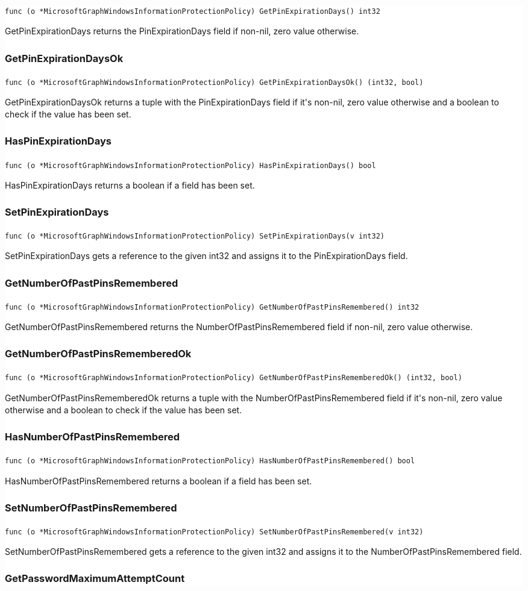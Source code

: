 `func (o *MicrosoftGraphWindowsInformationProtectionPolicy) GetPinExpirationDays() int32`

GetPinExpirationDays returns the PinExpirationDays field if non-nil, zero value otherwise.

### GetPinExpirationDaysOk

`func (o *MicrosoftGraphWindowsInformationProtectionPolicy) GetPinExpirationDaysOk() (int32, bool)`

GetPinExpirationDaysOk returns a tuple with the PinExpirationDays field if it's non-nil, zero value otherwise
and a boolean to check if the value has been set.

### HasPinExpirationDays

`func (o *MicrosoftGraphWindowsInformationProtectionPolicy) HasPinExpirationDays() bool`

HasPinExpirationDays returns a boolean if a field has been set.

### SetPinExpirationDays

`func (o *MicrosoftGraphWindowsInformationProtectionPolicy) SetPinExpirationDays(v int32)`

SetPinExpirationDays gets a reference to the given int32 and assigns it to the PinExpirationDays field.

### GetNumberOfPastPinsRemembered

`func (o *MicrosoftGraphWindowsInformationProtectionPolicy) GetNumberOfPastPinsRemembered() int32`

GetNumberOfPastPinsRemembered returns the NumberOfPastPinsRemembered field if non-nil, zero value otherwise.

### GetNumberOfPastPinsRememberedOk

`func (o *MicrosoftGraphWindowsInformationProtectionPolicy) GetNumberOfPastPinsRememberedOk() (int32, bool)`

GetNumberOfPastPinsRememberedOk returns a tuple with the NumberOfPastPinsRemembered field if it's non-nil, zero value otherwise
and a boolean to check if the value has been set.

### HasNumberOfPastPinsRemembered

`func (o *MicrosoftGraphWindowsInformationProtectionPolicy) HasNumberOfPastPinsRemembered() bool`

HasNumberOfPastPinsRemembered returns a boolean if a field has been set.

### SetNumberOfPastPinsRemembered

`func (o *MicrosoftGraphWindowsInformationProtectionPolicy) SetNumberOfPastPinsRemembered(v int32)`

SetNumberOfPastPinsRemembered gets a reference to the given int32 and assigns it to the NumberOfPastPinsRemembered field.

### GetPasswordMaximumAttemptCount
